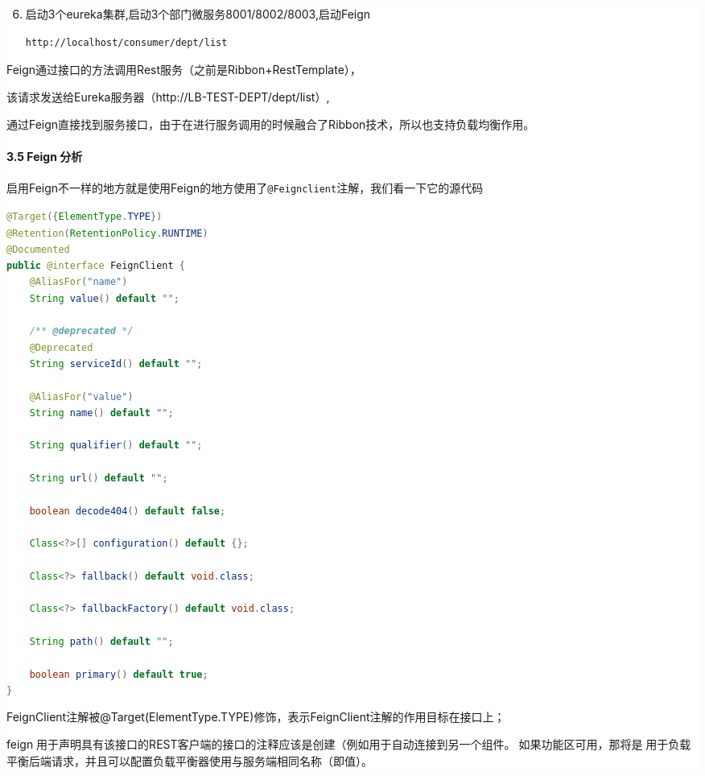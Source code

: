    6. 启动3个eureka集群,启动3个部门微服务8001/8002/8003,启动Feign

      ~~~http
      http://localhost/consumer/dept/list
      ~~~

   Feign通过接口的方法调用Rest服务（之前是Ribbon+RestTemplate），

   该请求发送给Eureka服务器（http://LB-TEST-DEPT/dept/list）,

   通过Feign直接找到服务接口，由于在进行服务调用的时候融合了Ribbon技术，所以也支持负载均衡作用。



#### 3.5 Feign 分析

启用Feign不一样的地方就是使用Feign的地方使用了`@Feignclient`注解，我们看一下它的源代码

   ~~~java
   @Target({ElementType.TYPE})
   @Retention(RetentionPolicy.RUNTIME)
   @Documented
   public @interface FeignClient {
       @AliasFor("name")
       String value() default "";
   
       /** @deprecated */
       @Deprecated
       String serviceId() default "";
   
       @AliasFor("value")
       String name() default "";
   
       String qualifier() default "";
   
       String url() default "";
   
       boolean decode404() default false;
   
       Class<?>[] configuration() default {};
   
       Class<?> fallback() default void.class;
   
       Class<?> fallbackFactory() default void.class;
   
       String path() default "";
   
       boolean primary() default true;
   }
   ~~~

FeignClient注解被@Target(ElementType.TYPE)修饰，表示FeignClient注解的作用目标在接口上；

feign 用于声明具有该接口的REST客户端的接口的注释应该是创建（例如用于自动连接到另一个组件。 如果功能区可用，那将是 用于负载平衡后端请求，并且可以配置负载平衡器使用与服务端相同名称（即值）。
